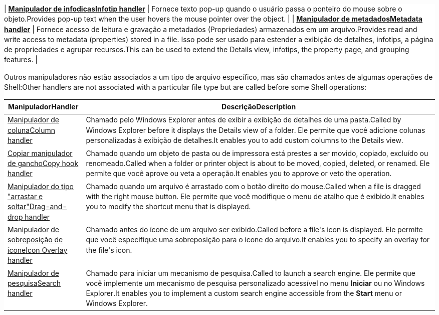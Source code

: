 | [<span data-ttu-id="e70ed-136">**Manipulador de infodicas**</span><span class="sxs-lookup"><span data-stu-id="e70ed-136">**Infotip handler**</span></span>](/windows/win32/api/shlobj_core/nn-shlobj_core-iqueryinfo)                 | <span data-ttu-id="e70ed-137">Fornece texto pop-up quando o usuário passa o ponteiro do mouse sobre o objeto.</span><span class="sxs-lookup"><span data-stu-id="e70ed-137">Provides pop-up text when the user hovers the mouse pointer over the object.</span></span>                                                                                               |
| [<span data-ttu-id="e70ed-138">**Manipulador de metadados**</span><span class="sxs-lookup"><span data-stu-id="e70ed-138">**Metadata handler**</span></span>](/windows/win32/api/propsys/nn-propsys-ipropertystore)     | <span data-ttu-id="e70ed-139">Fornece acesso de leitura e gravação a metadados (Propriedades) armazenados em um arquivo.</span><span class="sxs-lookup"><span data-stu-id="e70ed-139">Provides read and write access to metadata (properties) stored in a file.</span></span> <span data-ttu-id="e70ed-140">Isso pode ser usado para estender a exibição de detalhes, infotips, a página de propriedades e agrupar recursos.</span><span class="sxs-lookup"><span data-stu-id="e70ed-140">This can be used to extend the Details view, infotips, the property page, and grouping features.</span></span> |



 

<span data-ttu-id="e70ed-141">Outros manipuladores não estão associados a um tipo de arquivo específico, mas são chamados antes de algumas operações de Shell:</span><span class="sxs-lookup"><span data-stu-id="e70ed-141">Other handlers are not associated with a particular file type but are called before some Shell operations:</span></span>



| <span data-ttu-id="e70ed-142">Manipulador</span><span class="sxs-lookup"><span data-stu-id="e70ed-142">Handler</span></span>                                                            | <span data-ttu-id="e70ed-143">Descrição</span><span class="sxs-lookup"><span data-stu-id="e70ed-143">Description</span></span>                                                                                                                                  |
|--------------------------------------------------------------------|----------------------------------------------------------------------------------------------------------------------------------------------|
| [<span data-ttu-id="e70ed-144">Manipulador de coluna</span><span class="sxs-lookup"><span data-stu-id="e70ed-144">Column handler</span></span>](../lwef/column-handlers.md)                             | <span data-ttu-id="e70ed-145">Chamado pelo Windows Explorer antes de exibir a exibição de detalhes de uma pasta.</span><span class="sxs-lookup"><span data-stu-id="e70ed-145">Called by Windows Explorer before it displays the Details view of a folder.</span></span> <span data-ttu-id="e70ed-146">Ele permite que você adicione colunas personalizadas à exibição de detalhes.</span><span class="sxs-lookup"><span data-stu-id="e70ed-146">It enables you to add custom columns to the Details view.</span></span>        |
| [<span data-ttu-id="e70ed-147">Copiar manipulador de gancho</span><span class="sxs-lookup"><span data-stu-id="e70ed-147">Copy hook handler</span></span>](how-to-create-copy-hook-handlers.md)          | <span data-ttu-id="e70ed-148">Chamado quando um objeto de pasta ou de impressora está prestes a ser movido, copiado, excluído ou renomeado.</span><span class="sxs-lookup"><span data-stu-id="e70ed-148">Called when a folder or printer object is about to be moved, copied, deleted, or renamed.</span></span> <span data-ttu-id="e70ed-149">Ele permite que você aprove ou veta a operação.</span><span class="sxs-lookup"><span data-stu-id="e70ed-149">It enables you to approve or veto the operation.</span></span>   |
| [<span data-ttu-id="e70ed-150">Manipulador do tipo "arrastar e soltar"</span><span class="sxs-lookup"><span data-stu-id="e70ed-150">Drag-and-drop handler</span></span>](context-menu-handlers.md)                 | <span data-ttu-id="e70ed-151">Chamado quando um arquivo é arrastado com o botão direito do mouse.</span><span class="sxs-lookup"><span data-stu-id="e70ed-151">Called when a file is dragged with the right mouse button.</span></span> <span data-ttu-id="e70ed-152">Ele permite que você modifique o menu de atalho que é exibido.</span><span class="sxs-lookup"><span data-stu-id="e70ed-152">It enables you to modify the shortcut menu that is displayed.</span></span>                     |
| [<span data-ttu-id="e70ed-153">Manipulador de sobreposição de ícone</span><span class="sxs-lookup"><span data-stu-id="e70ed-153">Icon Overlay handler</span></span>](how-to-implement-icon-overlay-handlers.md) | <span data-ttu-id="e70ed-154">Chamado antes do ícone de um arquivo ser exibido.</span><span class="sxs-lookup"><span data-stu-id="e70ed-154">Called before a file's icon is displayed.</span></span> <span data-ttu-id="e70ed-155">Ele permite que você especifique uma sobreposição para o ícone do arquivo.</span><span class="sxs-lookup"><span data-stu-id="e70ed-155">It enables you to specify an overlay for the file's icon.</span></span>                                          |
| [<span data-ttu-id="e70ed-156">Manipulador de pesquisa</span><span class="sxs-lookup"><span data-stu-id="e70ed-156">Search handler</span></span>](../lwef/search-handlers.md)                             | <span data-ttu-id="e70ed-157">Chamado para iniciar um mecanismo de pesquisa.</span><span class="sxs-lookup"><span data-stu-id="e70ed-157">Called to launch a search engine.</span></span> <span data-ttu-id="e70ed-158">Ele permite que você implemente um mecanismo de pesquisa personalizado acessível no menu **Iniciar** ou no Windows Explorer.</span><span class="sxs-lookup"><span data-stu-id="e70ed-158">It enables you to implement a custom search engine accessible from the **Start** menu or Windows Explorer.</span></span> |



 
